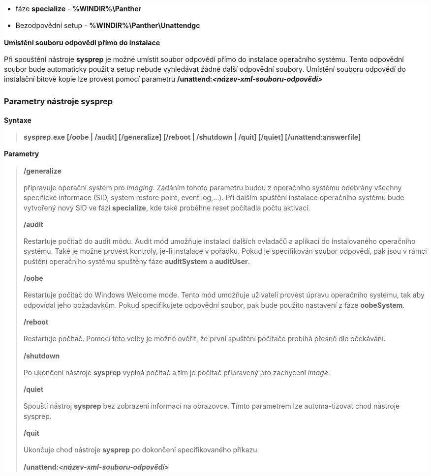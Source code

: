 -   fáze **specialize** - **%WINDIR%\\Panther**

-   Bezodpovědní setup - **%WINDIR%\\Panther\\Unattendgc**

**Umístění souboru odpovědí přímo do instalace**

Při spouštění nástroje **sysprep** je možné umístit soubor odpovědí
přímo do instalace operačního systému. Tento odpovědní soubor bude
automaticky použit a setup nebude vyhledávat žádné další odpovědní
soubory. Umístění souboru odpovědí do instalační bitové kopie lze
provést pomocí parametru **/unattend:*\<název-xml-souboru-odpovědí\>***

### **Parametry nástroje sysprep**

**Syntaxe**

> **sysprep.exe \[/oobe \| /audit\] \[/generalize\] \[/reboot \|
> /shutdown \| /quit\] \[/quiet\] \[/unattend:answerfile\]**

**Parametry**

> **/generalize**
>
> připravuje operační systém pro *imaging*. Zadáním tohoto parametru
> budou z operačního systému odebrány všechny specifické informace (SID,
> system restore point, event log,...). Při dalším spuštění instalace
> operačního systému bude vytvořený nový SID ve fázi **specialize**, kde
> také proběhne reset počítadla počtu aktivací.
>
> **/audit**
>
> Restartuje počítač do audit módu. Audit mód umožňuje instalaci dalších
> ovladačů a aplikací do instalovaného operačního systému. Také je možné
> provést kontroly, je-li instalace v pořádku. Pokud je specifikován
> soubor odpovědí, pak jsou v rámci puštění operačního systému spuštěny
> fáze **auditSystem** a **auditUser**.
>
> **/oobe**
>
> Restartuje počítač do Windows Welcome mode. Tento mód umožňuje
> uživateli provést úpravu operačního systému, tak aby odpovídal jeho
> požadavkům. Pokud specifikujete odpovědní soubor, pak bude použito
> nastavení z fáze **oobeSystem**.
>
> **/reboot**
>
> Restartuje počítač. Pomocí této volby je možné ověřit, že první
> spuštění počítače probíhá přesně dle očekávání.
>
> **/shutdown**
>
> Po ukončení nástroje **sysprep** vypíná počítač a tím je počítač
> připravený pro zachycení *image*.
>
> **/quiet**
>
> Spouští nástroj **sysprep** bez zobrazení informací na obrazovce.
> Tímto parametrem lze automa-tizovat chod nástroje sysprep.
>
> **/quit**
>
> Ukončuje chod nástroje **sysprep** po dokončení specifikovaného
> příkazu.
>
> **/unattend:*\<název-xml-souboru-odpovědí\>***
>